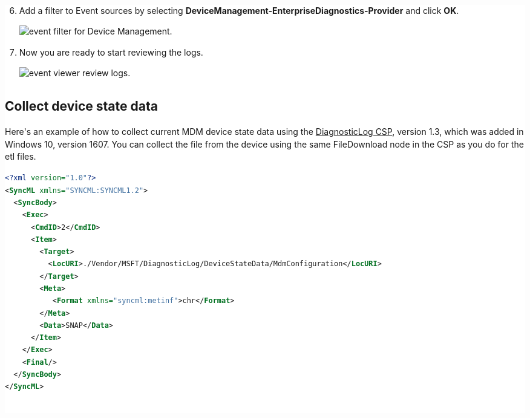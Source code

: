 6.  Add a filter to Event sources by selecting **DeviceManagement-EnterpriseDiagnostics-Provider** and click **OK**.

    ![event filter for Device Management.](images/diagnose-mdm-failures13.png)

7.  Now you are ready to start reviewing the logs.

    ![event viewer review logs.](images/diagnose-mdm-failures14.png)

## Collect device state data

Here's an example of how to collect current MDM device state data using the [DiagnosticLog CSP](diagnosticlog-csp.md), version 1.3, which was added in Windows 10, version 1607. You can collect the file from the device using the same FileDownload node in the CSP as you do for the etl files.

```xml
<?xml version="1.0"?>
<SyncML xmlns="SYNCML:SYNCML1.2">
  <SyncBody>
    <Exec>
      <CmdID>2</CmdID>
      <Item>
        <Target>
          <LocURI>./Vendor/MSFT/DiagnosticLog/DeviceStateData/MdmConfiguration</LocURI>
        </Target>
        <Meta>
           <Format xmlns="syncml:metinf">chr</Format>
        </Meta>
        <Data>SNAP</Data>
      </Item>
    </Exec>
    <Final/>
  </SyncBody>
</SyncML>
```

 
